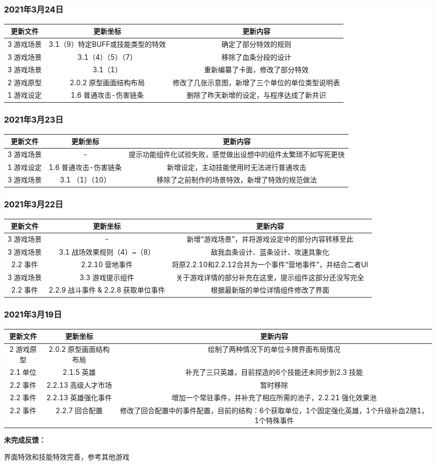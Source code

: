 

### 2021年3月24日

|  更新文件  |             更新坐标             |                     更新内容                     |
| :--------: | :------------------------------: | :----------------------------------------------: |
| 3 游戏场景 | 3.1（9）特定BUFF或技能类型的特效 |               确定了部分特效的规则               |
| 3 游戏场景 |        3.1（4）（5）（7）        |               移除了血条分段的设计               |
| 3 游戏场景 |             3.1（1）             |          重新编纂了卡面，修改了部分特效          |
| 2 游戏原型 |      2.0.2 原型画面结构布局      | 修改了几张示意图，新增了三个单位的单位类型说明表 |
| 1 游戏设定 |      1.6 普通攻击-伤害链条       |     删除了昨天新增的设定，与程序达成了新共识     |



### 2021年3月23日

|  更新文件  |       更新坐标        |                           更新内容                           |
| :--------: | :-------------------: | :----------------------------------------------------------: |
| 3 游戏场景 |           -           | 提示功能组件化试验失败，感觉做出设想中的组件太繁琐不如写死更快 |
| 1 游戏设定 | 1.6 普通攻击-伤害链条 |           新增设定，主动技能使用时无法进行普通攻击           |
| 3 游戏场景 |    3.1 （1）（10）    |        移除了之前制作的场景特效，新增了特效的规范做法        |



### 2021年3月22日

|  更新文件  |              更新坐标               |                         更新内容                         |
| :--------: | :---------------------------------: | :------------------------------------------------------: |
| 3 游戏场景 |                  -                  |     新增“游戏场景”，并将游戏设定中的部分内容转移至此     |
| 3 游戏场景 |     3.1 战场效果规则（4）~（8）     |            敌我血条设计、蓝条设计、攻速具象化            |
|  2.2 事件  |           2.2.10 营地事件           | 将原2.2.10和2.2.12合并为一个事件“营地事件”，并结合二者UI |
| 3 游戏场景 |          3.3 游戏提示组件           |  关于游戏详情的部分补充在这里，提示组件这部分还没写完全  |
|  2.2 事件  | 2.2.9 战斗事件 & 2.2.8 获取单位事件 |            根据最新版的单位详情组件修改了界面            |



### 2021年3月19日

|  更新文件  |        更新坐标        |                           更新内容                           |
| :--------: | :--------------------: | :----------------------------------------------------------: |
| 2 游戏原型 | 2.0.2 原型画面结构布局 |            绘制了两种情况下的单位卡牌界面布局情况            |
|  2.1 单位  |       2.1.5 英雄       |     补充了三只英雄，目前捏造的6个技能还未同步到2.3 技能      |
|  2.2 事件  |  2.2.13 高级人才市场   |                           暂时移除                           |
|  2.2 事件  |  2.2.13 英雄强化事件   | 增加一个常驻事件，并补充了相应所需的池子，2.2.21 强化效果池  |
|  2.2 事件  |     2.2.7 回合配置     | 修改了回合配置中的事件配置，目前的结构：6个获取单位，1个固定强化英雄，1个升级补血2随1，1个特殊事件 |

**未完成反馈：**

界面特效和技能特效完善，参考其他游戏